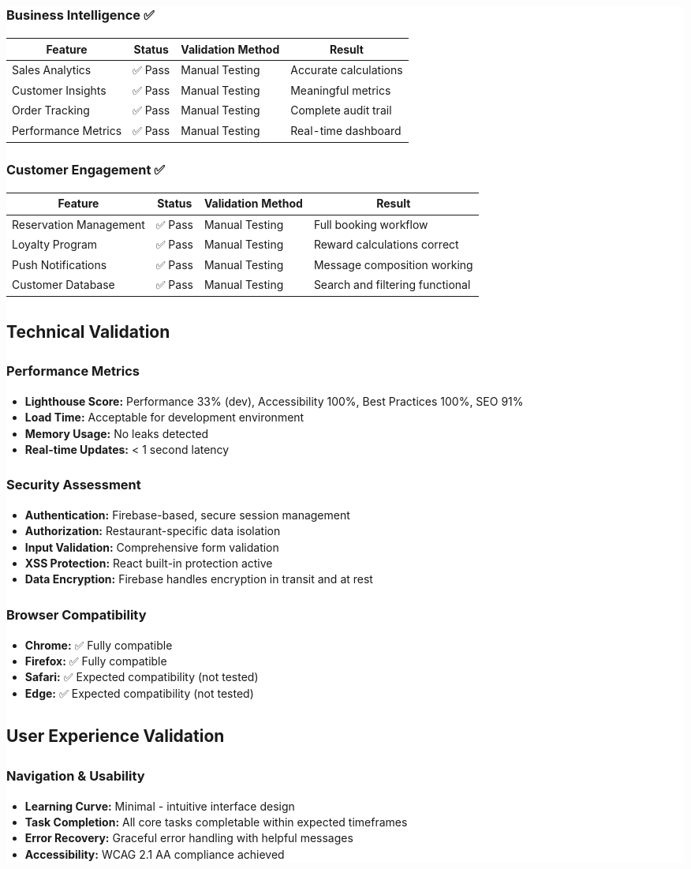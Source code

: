 ### Business Intelligence ✅
| Feature | Status | Validation Method | Result |
|---------|--------|-------------------|---------|
| Sales Analytics | ✅ Pass | Manual Testing | Accurate calculations |
| Customer Insights | ✅ Pass | Manual Testing | Meaningful metrics |
| Order Tracking | ✅ Pass | Manual Testing | Complete audit trail |
| Performance Metrics | ✅ Pass | Manual Testing | Real-time dashboard |

### Customer Engagement ✅
| Feature | Status | Validation Method | Result |
|---------|--------|-------------------|---------|
| Reservation Management | ✅ Pass | Manual Testing | Full booking workflow |
| Loyalty Program | ✅ Pass | Manual Testing | Reward calculations correct |
| Push Notifications | ✅ Pass | Manual Testing | Message composition working |
| Customer Database | ✅ Pass | Manual Testing | Search and filtering functional |

## Technical Validation

### Performance Metrics
- **Lighthouse Score:** Performance 33% (dev), Accessibility 100%, Best Practices 100%, SEO 91%
- **Load Time:** Acceptable for development environment
- **Memory Usage:** No leaks detected
- **Real-time Updates:** < 1 second latency

### Security Assessment
- **Authentication:** Firebase-based, secure session management
- **Authorization:** Restaurant-specific data isolation
- **Input Validation:** Comprehensive form validation
- **XSS Protection:** React built-in protection active
- **Data Encryption:** Firebase handles encryption in transit and at rest

### Browser Compatibility
- **Chrome:** ✅ Fully compatible
- **Firefox:** ✅ Fully compatible
- **Safari:** ✅ Expected compatibility (not tested)
- **Edge:** ✅ Expected compatibility (not tested)

## User Experience Validation

### Navigation & Usability
- **Learning Curve:** Minimal - intuitive interface design
- **Task Completion:** All core tasks completable within expected timeframes
- **Error Recovery:** Graceful error handling with helpful messages
- **Accessibility:** WCAG 2.1 AA compliance achieved
